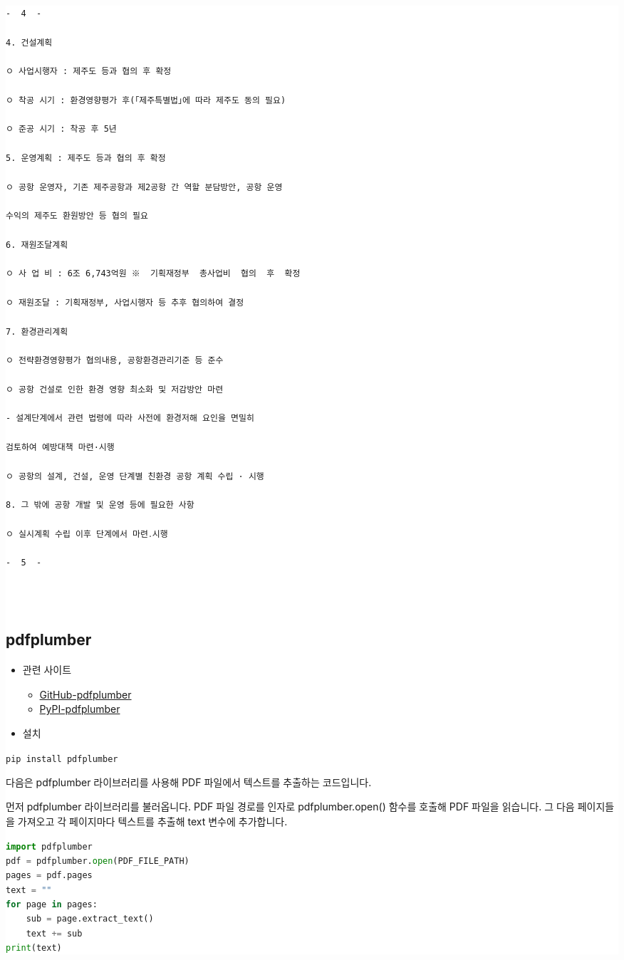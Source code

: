     -  4  -
    
    4. 건설계획
    
    ㅇ 사업시행자 : 제주도 등과 협의 후 확정
    
    ㅇ 착공 시기 : 환경영향평가 후(｢제주특별법｣에 따라 제주도 동의 필요)
    
    ㅇ 준공 시기 : 착공 후 5년
    
    5. 운영계획 : 제주도 등과 협의 후 확정
    
    ㅇ 공항 운영자, 기존 제주공항과 제2공항 간 역할 분담방안, 공항 운영
    
    수익의 제주도 환원방안 등 협의 필요
    
    6. 재원조달계획
    
    ㅇ 사 업 비 : 6조 6,743억원 ※  기획재정부  총사업비  협의  후  확정
    
    ㅇ 재원조달 : 기획재정부, 사업시행자 등 추후 협의하여 결정
    
    7. 환경관리계획
    
    ㅇ 전략환경영향평가 협의내용, 공항환경관리기준 등 준수
    
    ㅇ 공항 건설로 인한 환경 영향 최소화 및 저감방안 마련
    
    - 설계단계에서 관련 법령에 따라 사전에 환경저해 요인을 면밀히 
    
    검토하여 예방대책 마련·시행
    
    ㅇ 공항의 설계, 건설, 운영 단계별 친환경 공항 계획 수립 · 시행
    
    8. 그 밖에 공항 개발 및 운영 등에 필요한 사항
    
    ㅇ 실시계획 수립 이후 단계에서 마련․시행
    
    -  5  -
    
    
    

<br>

## pdfplumber

- 관련 사이트
    - [GitHub-pdfplumber](https://github.com/jsvine/pdfplumber)
    - [PyPI-pdfplumber](https://pypi.org/project/pdfplumber/)

- 설치
```bash
pip install pdfplumber
```

다음은 pdfplumber 라이브러리를 사용해 PDF 파일에서 텍스트를 추출하는 코드입니다.

먼저 pdfplumber 라이브러리를 불러옵니다. PDF 파일 경로를 인자로 pdfplumber.open() 함수를 호출해 PDF 파일을 읽습니다. 그 다음 페이지들을 가져오고 각 페이지마다 텍스트를 추출해 text 변수에 추가합니다.


```python
import pdfplumber
pdf = pdfplumber.open(PDF_FILE_PATH)
pages = pdf.pages
text = ""
for page in pages:
    sub = page.extract_text()
    text += sub
print(text)
```
